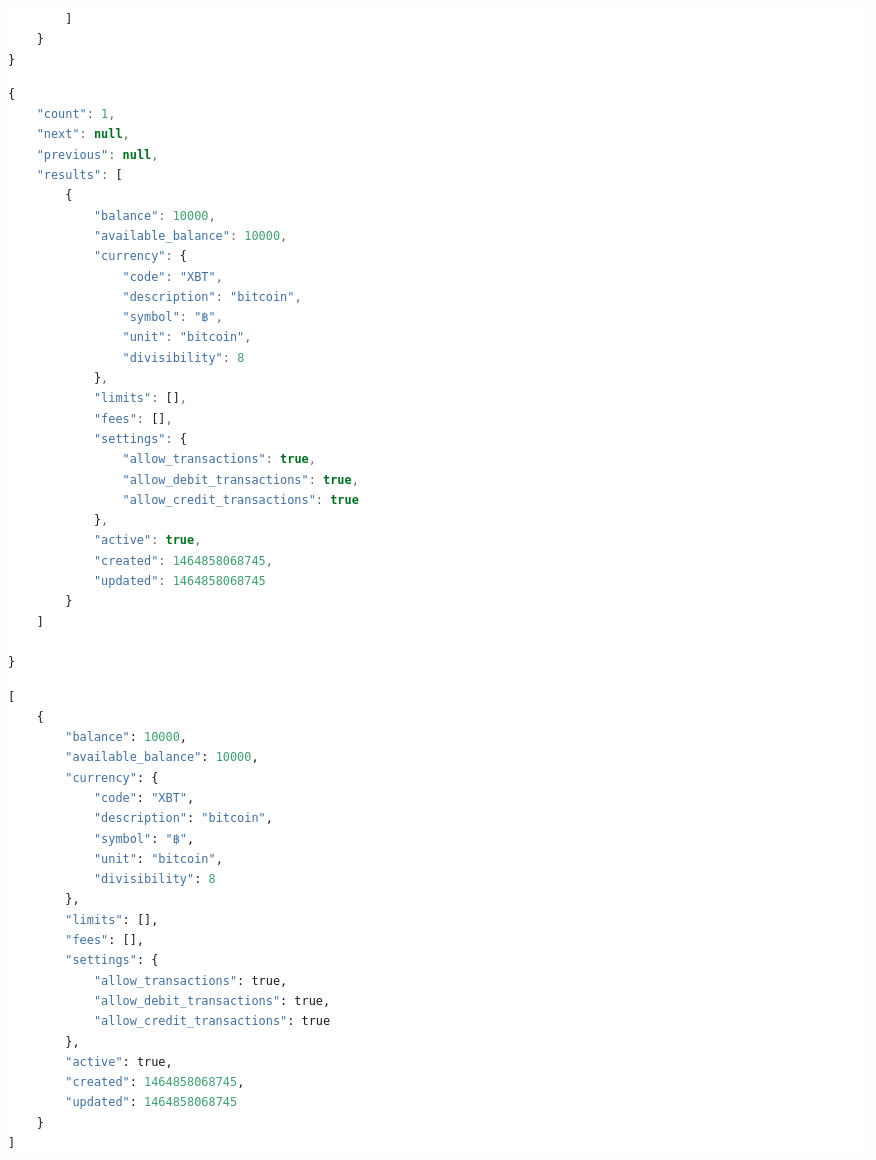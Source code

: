 ```shell
        ]
    }
}
```

```javascript
{
    "count": 1,
    "next": null,
    "previous": null,
    "results": [
        {
            "balance": 10000,
            "available_balance": 10000,
            "currency": {
                "code": "XBT",
                "description": "bitcoin",
                "symbol": "฿",
                "unit": "bitcoin",
                "divisibility": 8
            },
            "limits": [],
            "fees": [],
            "settings": {
                "allow_transactions": true,
                "allow_debit_transactions": true,
                "allow_credit_transactions": true
            },
            "active": true,
            "created": 1464858068745,
            "updated": 1464858068745
        }
    ]

}
```

```python
[
    {
        "balance": 10000,
        "available_balance": 10000,
        "currency": {
            "code": "XBT",
            "description": "bitcoin",
            "symbol": "฿",
            "unit": "bitcoin",
            "divisibility": 8
        },
        "limits": [],
        "fees": [],
        "settings": {
            "allow_transactions": true,
            "allow_debit_transactions": true,
            "allow_credit_transactions": true
        },
        "active": true,
        "created": 1464858068745,
        "updated": 1464858068745
    }
]
```

